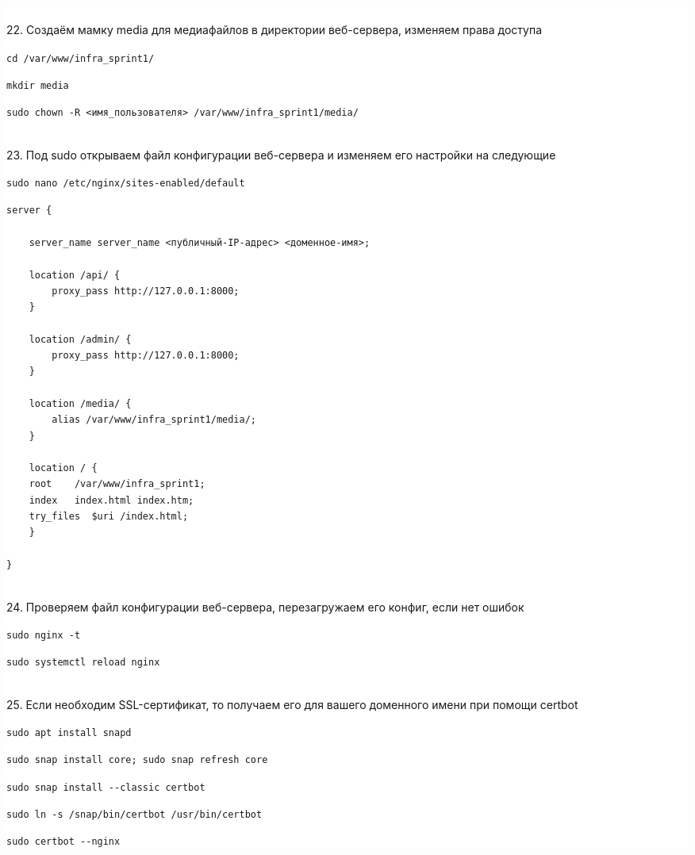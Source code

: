 
<br>22. Создаём мамку media для медиафайлов в директории веб-сервера, изменяем права доступа
```
cd /var/www/infra_sprint1/
```
```
mkdir media
```
```
sudo chown -R <имя_пользователя> /var/www/infra_sprint1/media/
```

<br>23. Под sudo открываем файл конфигурации веб-сервера и изменяем его настройки на следующие
```
sudo nano /etc/nginx/sites-enabled/default 
```
```
server {

    server_name server_name <публичный-IP-адрес> <доменное-имя>;

    location /api/ {
        proxy_pass http://127.0.0.1:8000;
    }

    location /admin/ {
        proxy_pass http://127.0.0.1:8000;
    }

    location /media/ {
        alias /var/www/infra_sprint1/media/;
    }

    location / {
    root    /var/www/infra_sprint1;
    index   index.html index.htm;
    try_files  $uri /index.html;
    }

}
```

<br>24. Проверяем файл конфигурации веб-сервера, перезагружаем его конфиг, если нет ошибок
```
sudo nginx -t
```
```
sudo systemctl reload nginx
```

<br>25. Если необходим SSL-сертификат, то получаем его для вашего доменного имени при помощи certbot
```
sudo apt install snapd
```
```
sudo snap install core; sudo snap refresh core
```
```
sudo snap install --classic certbot
```
```
sudo ln -s /snap/bin/certbot /usr/bin/certbot 
```
```
sudo certbot --nginx
```
